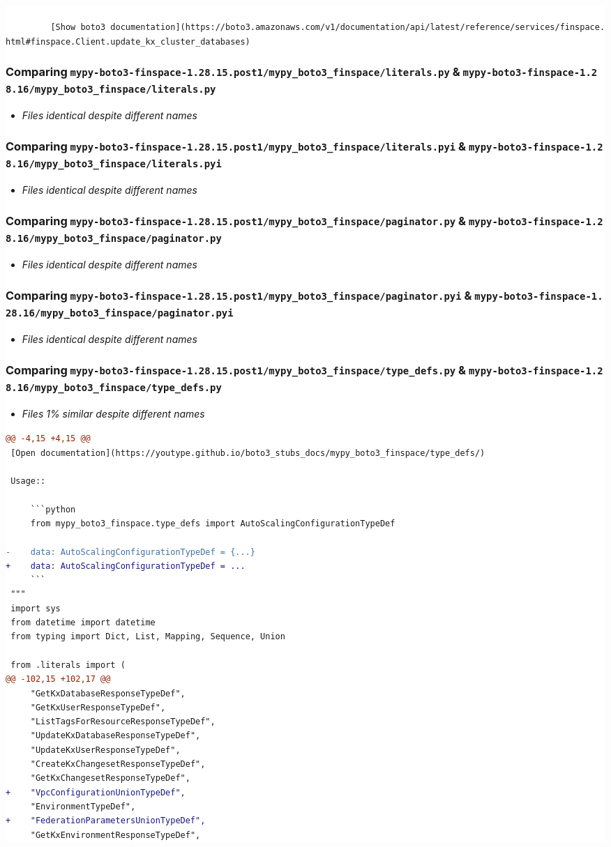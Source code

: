 ```diff
 
         [Show boto3 documentation](https://boto3.amazonaws.com/v1/documentation/api/latest/reference/services/finspace.html#finspace.Client.update_kx_cluster_databases)
```

### Comparing `mypy-boto3-finspace-1.28.15.post1/mypy_boto3_finspace/literals.py` & `mypy-boto3-finspace-1.28.16/mypy_boto3_finspace/literals.py`

 * *Files identical despite different names*

### Comparing `mypy-boto3-finspace-1.28.15.post1/mypy_boto3_finspace/literals.pyi` & `mypy-boto3-finspace-1.28.16/mypy_boto3_finspace/literals.pyi`

 * *Files identical despite different names*

### Comparing `mypy-boto3-finspace-1.28.15.post1/mypy_boto3_finspace/paginator.py` & `mypy-boto3-finspace-1.28.16/mypy_boto3_finspace/paginator.py`

 * *Files identical despite different names*

### Comparing `mypy-boto3-finspace-1.28.15.post1/mypy_boto3_finspace/paginator.pyi` & `mypy-boto3-finspace-1.28.16/mypy_boto3_finspace/paginator.pyi`

 * *Files identical despite different names*

### Comparing `mypy-boto3-finspace-1.28.15.post1/mypy_boto3_finspace/type_defs.py` & `mypy-boto3-finspace-1.28.16/mypy_boto3_finspace/type_defs.py`

 * *Files 1% similar despite different names*

```diff
@@ -4,15 +4,15 @@
 [Open documentation](https://youtype.github.io/boto3_stubs_docs/mypy_boto3_finspace/type_defs/)
 
 Usage::
 
     ```python
     from mypy_boto3_finspace.type_defs import AutoScalingConfigurationTypeDef
 
-    data: AutoScalingConfigurationTypeDef = {...}
+    data: AutoScalingConfigurationTypeDef = ...
     ```
 """
 import sys
 from datetime import datetime
 from typing import Dict, List, Mapping, Sequence, Union
 
 from .literals import (
@@ -102,15 +102,17 @@
     "GetKxDatabaseResponseTypeDef",
     "GetKxUserResponseTypeDef",
     "ListTagsForResourceResponseTypeDef",
     "UpdateKxDatabaseResponseTypeDef",
     "UpdateKxUserResponseTypeDef",
     "CreateKxChangesetResponseTypeDef",
     "GetKxChangesetResponseTypeDef",
+    "VpcConfigurationUnionTypeDef",
     "EnvironmentTypeDef",
+    "FederationParametersUnionTypeDef",
     "GetKxEnvironmentResponseTypeDef",
```